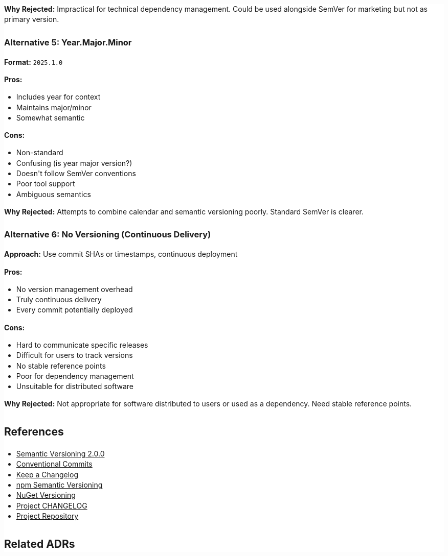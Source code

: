 **Why Rejected:**
Impractical for technical dependency management. Could be used alongside SemVer for marketing but not as primary version.

### Alternative 5: Year.Major.Minor

**Format:** `2025.1.0`

**Pros:**
- Includes year for context
- Maintains major/minor
- Somewhat semantic

**Cons:**
- Non-standard
- Confusing (is year major version?)
- Doesn't follow SemVer conventions
- Poor tool support
- Ambiguous semantics

**Why Rejected:**
Attempts to combine calendar and semantic versioning poorly. Standard SemVer is clearer.

### Alternative 6: No Versioning (Continuous Delivery)

**Approach:** Use commit SHAs or timestamps, continuous deployment

**Pros:**
- No version management overhead
- Truly continuous delivery
- Every commit potentially deployed

**Cons:**
- Hard to communicate specific releases
- Difficult for users to track versions
- No stable reference points
- Poor for dependency management
- Unsuitable for distributed software

**Why Rejected:**
Not appropriate for software distributed to users or used as a dependency. Need stable reference points.

## References

- [Semantic Versioning 2.0.0](https://semver.org/)
- [Conventional Commits](https://www.conventionalcommits.org/)
- [Keep a Changelog](https://keepachangelog.com/)
- [npm Semantic Versioning](https://docs.npmjs.com/about-semantic-versioning)
- [NuGet Versioning](https://learn.microsoft.com/en-us/nuget/concepts/package-versioning)
- [Project CHANGELOG](../../CHANGELOG.md)
- [Project Repository](https://github.com/markcoleman/Grafana-banana)

## Related ADRs

